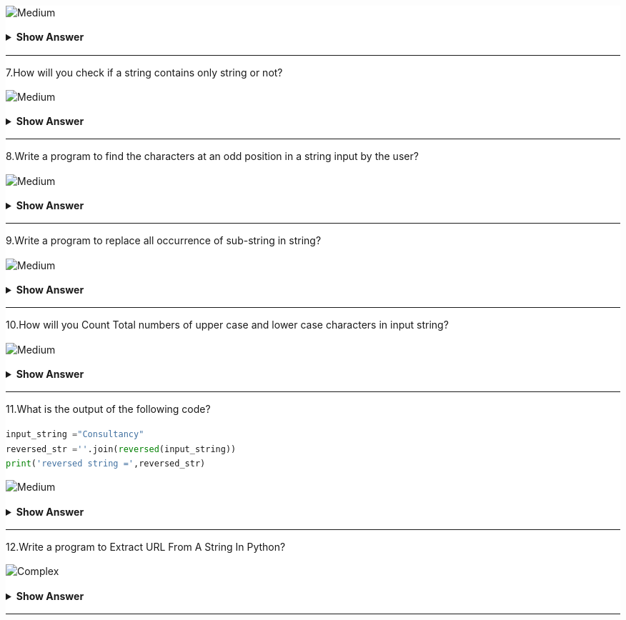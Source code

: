 ![Medium](https://github.com/revaturelabs/interviewquestions/blob/dev/ComplexityTags/Medium%20(2).svg)

<details><summary> <b>Show Answer</b> </summary></details>

---

7.How will you check if a string contains only string or not?

![Medium](https://github.com/revaturelabs/interviewquestions/blob/dev/ComplexityTags/Medium%20(2).svg)

<details><summary> <b>Show Answer</b> </summary></details>

---

8.Write a program to find the characters at an odd position in a string input by the user?

![Medium](https://github.com/revaturelabs/interviewquestions/blob/dev/ComplexityTags/Medium%20(2).svg)

<details><summary> <b>Show Answer</b> </summary></details>
  
---

9.Write a program  to replace all occurrence of sub-string in string?

![Medium](https://github.com/revaturelabs/interviewquestions/blob/dev/ComplexityTags/Medium%20(2).svg)

<details><summary> <b>Show Answer</b> </summary></details>

---

10.How will you Count Total numbers of upper case and lower case characters in input string?

![Medium](https://github.com/revaturelabs/interviewquestions/blob/dev/ComplexityTags/Medium%20(2).svg)

<details><summary> <b>Show Answer</b> </summary></details>

---

11.What is the output of the following code?

```python
input_string ="Consultancy"
reversed_str =''.join(reversed(input_string))
print('reversed string =',reversed_str)
```
  
![Medium](https://github.com/revaturelabs/interviewquestions/blob/dev/ComplexityTags/Medium%20(2).svg)
  
<details><summary> <b>Show Answer</b> </summary></details>

---

12.Write a program to Extract URL From A String In Python?
  
  ![Complex](https://github.com/revaturelabs/interviewquestions/blob/dev/ComplexityTags/Complex%20(2).svg)

<details><summary> <b>Show Answer</b> </summary></details>
  
---